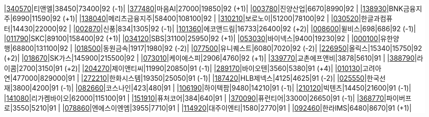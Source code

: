 |[340570](https://finance.daum.net/quotes/A340570)|티앤엘|38450|73400|92 (-1)|
|[377480](https://finance.daum.net/quotes/A377480)|마음AI|27000|19850|92 (+1)|
|[003780](https://finance.daum.net/quotes/A003780)|진양산업|6670|8990|92 |
|[138930](https://finance.daum.net/quotes/A138930)|BNK금융지주|6990|11590|92 (+1)|
|[138040](https://finance.daum.net/quotes/A138040)|메리츠금융지주|58400|108100|92 |
|[310210](https://finance.daum.net/quotes/A310210)|보로노이|51200|78100|92 |
|[030520](https://finance.daum.net/quotes/A030520)|한글과컴퓨터|14430|22000|92 |
|[002870](https://finance.daum.net/quotes/A002870)|신풍|834|1305|92 (-1)|
|[101360](https://finance.daum.net/quotes/A101360)|에코앤드림|16733|26400|92 (+2)|
|[008600](https://finance.daum.net/quotes/A008600)|윌비스|698|686|92 (-1)|
|[011790](https://finance.daum.net/quotes/A011790)|SKC|89100|158400|92 (+1)|
|[034120](https://finance.daum.net/quotes/A034120)|SBS|31100|25950|92 (+1)|
|[053030](https://finance.daum.net/quotes/A053030)|바이넥스|9400|19230|92 |
|[000100](https://finance.daum.net/quotes/A000100)|유한양행|68800|131100|92 |
|[018500](https://finance.daum.net/quotes/A018500)|동원금속|1917|1980|92 (-2)|
|[077500](https://finance.daum.net/quotes/A077500)|유니퀘스트|6080|7020|92 (-2)|
|[226950](https://finance.daum.net/quotes/A226950)|올릭스|15340|15750|92 (+2)|
|[018670](https://finance.daum.net/quotes/A018670)|SK가스|145900|215500|92 |
|[073010](https://finance.daum.net/quotes/A073010)|케이에스피|2906|4760|92 (+1)|
|[339770](https://finance.daum.net/quotes/A339770)|교촌에프앤비|3878|5610|91 |
|[388790](https://finance.daum.net/quotes/A388790)|라이콤|2700|3150|91 (+2)|
|[204270](https://finance.daum.net/quotes/A204270)|제이앤티씨|11990|20850|91 (-1)|
|[289170](https://finance.daum.net/quotes/A289170)|바이오텐|3560|5380|91 (+4)|
|[010130](https://finance.daum.net/quotes/A010130)|고려아연|477000|829000|91 |
|[272210](https://finance.daum.net/quotes/A272210)|한화시스템|19350|25050|91 (-1)|
|[187420](https://finance.daum.net/quotes/A187420)|HLB제넥스|4125|4625|91 (-2)|
|[025550](https://finance.daum.net/quotes/A025550)|한국선재|3800|4200|91 (-1)|
|[082660](https://finance.daum.net/quotes/A082660)|코스나인|423|480|91 |
|[106190](https://finance.daum.net/quotes/A106190)|하이텍팜|9480|14210|91 (-1)|
|[210120](https://finance.daum.net/quotes/A210120)|빅텐츠|14450|21600|91 (-1)|
|[141080](https://finance.daum.net/quotes/A141080)|리가켐바이오|62000|115100|91 |
|[151910](https://finance.daum.net/quotes/A151910)|퓨처코어|384|640|91 |
|[370090](https://finance.daum.net/quotes/A370090)|퓨런티어|33000|26650|91 (-1)|
|[368770](https://finance.daum.net/quotes/A368770)|파이버프로|3550|5210|91 |
|[078860](https://finance.daum.net/quotes/A078860)|엔에스이엔엠|3955|7710|91 |
|[114920](https://finance.daum.net/quotes/A114920)|대주이엔티|1580|2770|91 |
|[092460](https://finance.daum.net/quotes/A092460)|한라IMS|6480|8670|91 (+1)|